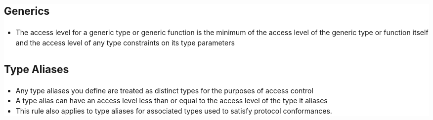 ## Generics

- The access level for a generic type or generic function is the minimum of the access level of the generic type or function itself and the access level of any type constraints on its type parameters

## Type Aliases

- Any type aliases you define are treated as distinct types for the purposes of access control
- A type alias can have an access level less than or equal to the access level of the type it aliases
- This rule also applies to type aliases for associated types used to satisfy protocol conformances.
